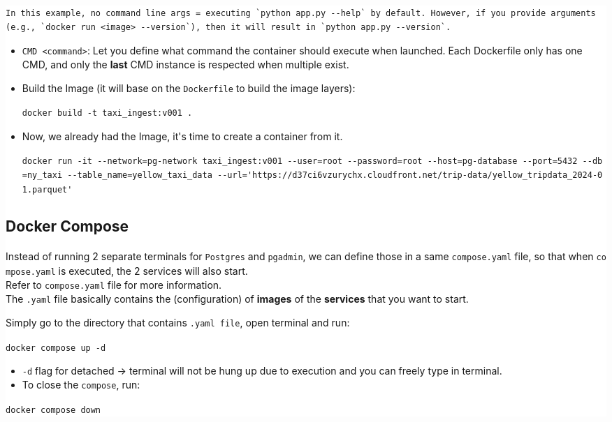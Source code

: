     In this example, no command line args = executing `python app.py --help` by default. However, if you provide arguments (e.g., `docker run <image> --version`), then it will result in `python app.py --version`.

  - `CMD <command>`: Let you define what command the container should execute when launched. Each Dockerfile only has one CMD, and only the **last** CMD instance is respected when multiple exist.

- Build the Image (it will base on the `Dockerfile` to build the image layers):

  ```
  docker build -t taxi_ingest:v001 .
  ```

- Now, we already had the Image, it's time to create a container from it.

  ```
  docker run -it --network=pg-network taxi_ingest:v001 --user=root --password=root --host=pg-database --port=5432 --db=ny_taxi --table_name=yellow_taxi_data --url='https://d37ci6vzurychx.cloudfront.net/trip-data/yellow_tripdata_2024-01.parquet'
  ```

## Docker Compose

Instead of running 2 separate terminals for `Postgres` and `pgadmin`, we can define those in a same `compose.yaml` file, so that when `compose.yaml` is executed, the 2 services will also start. \
Refer to `compose.yaml` file for more information. \
The `.yaml` file basically contains the (configuration) of **images** of the **services** that you want to start.

Simply go to the directory that contains `.yaml file`, open terminal and run:

```
docker compose up -d
```

- `-d` flag for detached -> terminal will not be hung up due to execution and you can freely type in terminal.
- To close the `compose`, run:

```
docker compose down
```
